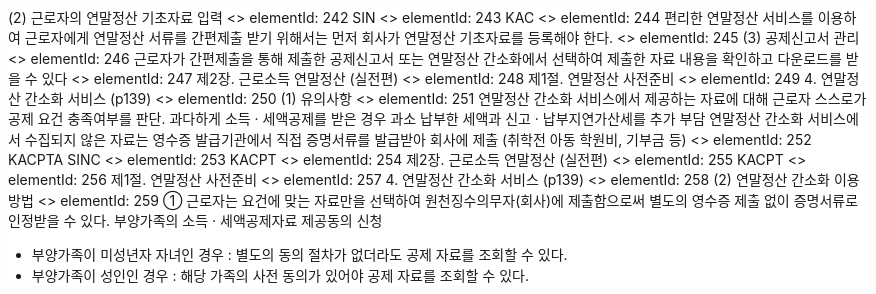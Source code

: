 (2) 근로자의 연말정산 기초자료 입력
<<BLOCKEND>>
elementId: 242
SIN
<<BLOCKEND>>
elementId: 243
KAC
<<BLOCKEND>>
elementId: 244
편리한 연말정산 서비스를 이용하여 근로자에게 연말정산 서류를 간편제출 받기 위해서는
먼저 회사가 연말정산 기초자료를 등록해야 한다.
<<BLOCKEND>>
elementId: 245
(3) 공제신고서 관리
<<BLOCKEND>>
elementId: 246
근로자가 간편제출을 통해 제출한 공제신고서 또는 연말정산 간소화에서 선택하여 제출한 자료
내용을 확인하고 다운로드를 받을 수 있다
<<BLOCKEND>>
elementId: 247
제2장. 근로소득 연말정산 (실전편)
<<BLOCKEND>>
elementId: 248
제1절. 연말정산 사전준비
<<BLOCKEND>>
elementId: 249
4. 연말정산 간소화 서비스 (p139)
<<BLOCKEND>>
elementId: 250
(1) 유의사항
<<BLOCKEND>>
elementId: 251
연말정산 간소화 서비스에서 제공하는 자료에 대해 근로자 스스로가 공제 요건 충족여부를 판단.
과다하게 소득 · 세액공제를 받은 경우 과소 납부한 세액과 신고 · 납부지연가산세를 추가 부담
연말정산 간소화 서비스에서 수집되지 않은 자료는 영수증 발급기관에서 직접 증명서류를
발급받아 회사에 제출 (취학전 아동 학원비, 기부금 등)
<<BLOCKEND>>
elementId: 252
KACPTA SINC
<<BLOCKEND>>
elementId: 253
KACPT
<<BLOCKEND>>
elementId: 254
제2장. 근로소득 연말정산 (실전편)
<<BLOCKEND>>
elementId: 255
KACPT
<<BLOCKEND>>
elementId: 256
제1절. 연말정산 사전준비
<<BLOCKEND>>
elementId: 257
4. 연말정산 간소화 서비스 (p139)
<<BLOCKEND>>
elementId: 258
(2) 연말정산 간소화 이용방법
<<BLOCKEND>>
elementId: 259
① 근로자는 요건에 맞는 자료만을 선택하여 원천징수의무자(회사)에 제출함으로써 별도의 영수증
제출 없이 증명서류로 인정받을 수 있다.
부양가족의 소득 · 세액공제자료 제공동의 신청
- 부양가족이 미성년자 자녀인 경우 : 별도의 동의 절차가 없더라도 공제 자료를 조회할 수 있다.
- 부양가족이 성인인 경우 : 해당 가족의 사전 동의가 있어야 공제 자료를 조회할 수 있다.